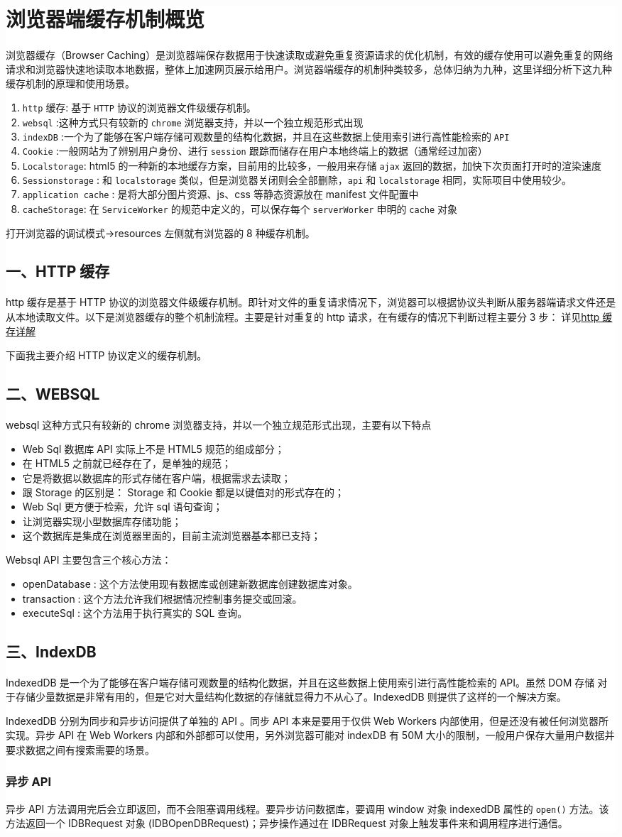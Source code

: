 # 浏览器端缓存机制概览

浏览器缓存（Browser Caching）是浏览器端保存数据用于快速读取或避免重复资源请求的优化机制，有效的缓存使用可以避免重复的网络请求和浏览器快速地读取本地数据，整体上加速网页展示给用户。浏览器端缓存的机制种类较多，总体归纳为九种，这里详细分析下这九种缓存机制的原理和使用场景。

1. `http` 缓存: 基于 `HTTP` 协议的浏览器文件级缓存机制。
2. `websql` :这种方式只有较新的 `chrome` 浏览器支持，并以一个独立规范形式出现
3. `indexDB` :一个为了能够在客户端存储可观数量的结构化数据，并且在这些数据上使用索引进行高性能检索的 `API`
4. `Cookie` :一般网站为了辨别用户身份、进行 `session` 跟踪而储存在用户本地终端上的数据（通常经过加密）
5. `Localstorage`: html5 的一种新的本地缓存方案，目前用的比较多，一般用来存储 `ajax` 返回的数据，加快下次页面打开时的渲染速度
6. `Sessionstorage` : 和 `localstorage` 类似，但是浏览器关闭则会全部删除，`api` 和 `localstorage` 相同，实际项目中使用较少。
7. `application cache` : 是将大部分图片资源、js、css 等静态资源放在 manifest 文件配置中
8. `cacheStorage`: 在 `ServiceWorker` 的规范中定义的，可以保存每个 `serverWorker` 申明的 `cache` 对象

打开浏览器的调试模式->resources 左侧就有浏览器的 8 种缓存机制。

## 一、HTTP 缓存

http 缓存是基于 HTTP 协议的浏览器文件级缓存机制。即针对文件的重复请求情况下，浏览器可以根据协议头判断从服务器端请求文件还是从本地读取文件。以下是浏览器缓存的整个机制流程。主要是针对重复的 http 请求，在有缓存的情况下判断过程主要分 3 步：
详见[http 缓存详解](http://www.zyy1217.com/2017/03/26/HTTP%E7%BC%93%E5%AD%98%E8%AF%A6%E8%A7%A3/)

下面我主要介绍 HTTP 协议定义的缓存机制。

## 二、WEBSQL

websql 这种方式只有较新的 chrome 浏览器支持，并以一个独立规范形式出现，主要有以下特点

- Web Sql 数据库 API 实际上不是 HTML5 规范的组成部分；
- 在 HTML5 之前就已经存在了，是单独的规范；
- 它是将数据以数据库的形式存储在客户端，根据需求去读取；
- 跟 Storage 的区别是： Storage 和 Cookie 都是以键值对的形式存在的；
- Web Sql 更方便于检索，允许 sql 语句查询；
- 让浏览器实现小型数据库存储功能；
- 这个数据库是集成在浏览器里面的，目前主流浏览器基本都已支持；

Websql API 主要包含三个核心方法：

- openDatabase : 这个方法使用现有数据库或创建新数据库创建数据库对象。
- transaction : 这个方法允许我们根据情况控制事务提交或回滚。
- executeSql : 这个方法用于执行真实的 SQL 查询。

## 三、IndexDB

IndexedDB 是一个为了能够在客户端存储可观数量的结构化数据，并且在这些数据上使用索引进行高性能检索的 API。虽然 DOM 存储 对于存储少量数据是非常有用的，但是它对大量结构化数据的存储就显得力不从心了。IndexedDB 则提供了这样的一个解决方案。

IndexedDB 分别为同步和异步访问提供了单独的 API 。同步 API 本来是要用于仅供 Web Workers 内部使用，但是还没有被任何浏览器所实现。异步 API 在 Web Workers 内部和外部都可以使用，另外浏览器可能对 indexDB 有 50M 大小的限制，一般用户保存大量用户数据并要求数据之间有搜索需要的场景。

### 异步 API

异步 API 方法调用完后会立即返回，而不会阻塞调用线程。要异步访问数据库，要调用 window 对象 indexedDB 属性的 `open()` 方法。该方法返回一个 IDBRequest 对象 (IDBOpenDBRequest)；异步操作通过在 IDBRequest 对象上触发事件来和调用程序进行通信。
